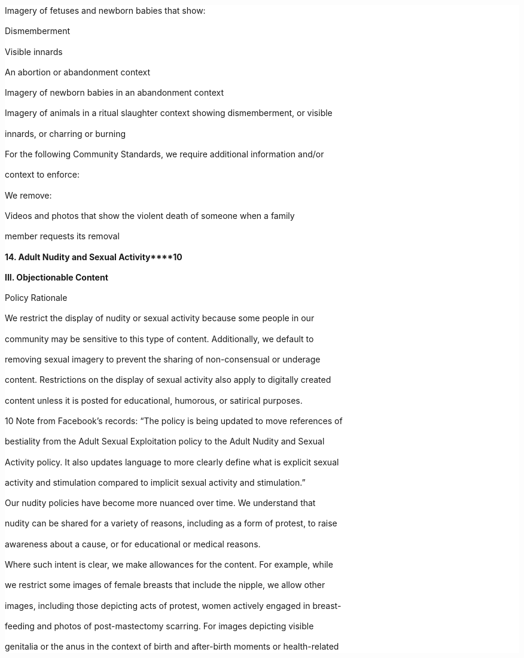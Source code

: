 Imagery of fetuses and newborn babies that show: 

Dismemberment 

Visible innards 

An abortion or abandonment context 

Imagery of newborn babies in an abandonment context 

Imagery of animals in a ritual slaughter context showing dismemberment, or visible 

innards, or charring or burning 

For the following Community Standards, we require additional information and/or 

context to enforce: 

We remove: 

Videos and photos that show the violent death of someone when a family 

member requests its removal 

 

**14. Adult Nudity and Sexual Activity****10**

**III. Objectionable Content** 

Policy Rationale 

We restrict the display of nudity or sexual activity because some people in our 

community may be sensitive to this type of content. Additionally, we default to 

removing sexual imagery to prevent the sharing of non-consensual or underage 

content. Restrictions on the display of sexual activity also apply to digitally created 

content unless it is posted for educational, humorous, or satirical purposes. 

 

10 Note from Facebook’s records: “The policy is being updated to move references of 

bestiality from the Adult Sexual Exploitation policy to the Adult Nudity and Sexual 

Activity policy. It also updates language to more clearly define what is explicit sexual 

activity and stimulation compared to implicit sexual activity and stimulation.” 

Our nudity policies have become more nuanced over time. We understand that 

nudity can be shared for a variety of reasons, including as a form of protest, to raise 

awareness about a cause, or for educational or medical reasons. 

Where such intent is clear, we make allowances for the content. For example, while 

we restrict some images of female breasts that include the nipple, we allow other 

images, including those depicting acts of protest, women actively engaged in breast-

feeding and photos of post-mastectomy scarring. For images depicting visible 

genitalia or the anus in the context of birth and after-birth moments or health-related 
